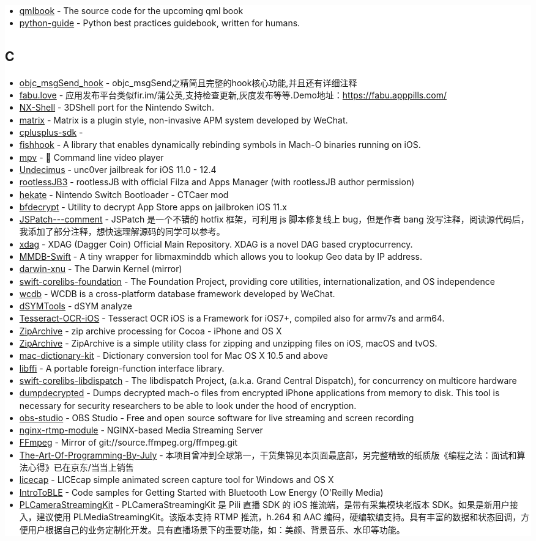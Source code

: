 - [qmlbook](https://github.com/qmlbook/qmlbook) - The source code for the upcoming qml book
- [python-guide](https://github.com/realpython/python-guide) - Python best practices guidebook, written for humans.

## C 

- [objc_msgSend_hook](https://github.com/czqasngit/objc_msgSend_hook) - objc_msgSend之精简且完整的hook核心功能,并且还有详细注释
- [fabu.love](https://github.com/rock-app/fabu.love) - 应用发布平台类似fir.im/蒲公英,支持检查更新,灰度发布等等.Demo地址：https://fabu.apppills.com/
- [NX-Shell](https://github.com/joel16/NX-Shell) - 3DShell port for the Nintendo Switch.
- [matrix](https://github.com/Tencent/matrix) - Matrix is a plugin style, non-invasive APM system developed by WeChat.
- [cplusplus-sdk](https://github.com/binance-chain/cplusplus-sdk) - 
- [fishhook](https://github.com/facebook/fishhook) - A library that enables dynamically rebinding symbols in Mach-O binaries running on iOS.
- [mpv](https://github.com/mpv-player/mpv) - 🎥 Command line video player
- [Undecimus](https://github.com/pwn20wndstuff/Undecimus) - unc0ver jailbreak for iOS 11.0 - 12.4
- [rootlessJB3](https://github.com/tigisoftware/rootlessJB3) - rootlessJB with official Filza and Apps Manager (with rootlessJB author permission)
- [hekate](https://github.com/CTCaer/hekate) - Nintendo Switch Bootloader - CTCaer mod
- [bfdecrypt](https://github.com/BishopFox/bfdecrypt) - Utility to decrypt App Store apps on jailbroken iOS 11.x
- [JSPatch---comment](https://github.com/whihail/JSPatch---comment) - JSPatch 是一个不错的 hotfix 框架，可利用 js 脚本修复线上 bug，但是作者 bang 没写注释，阅读源代码后，我添加了部分注释，想快速理解源码的同学可以参考。
- [xdag](https://github.com/XDagger/xdag) - XDAG (Dagger Coin) Official Main Repository.  XDAG is a novel DAG based cryptocurrency.
- [MMDB-Swift](https://github.com/lexrus/MMDB-Swift) - A tiny wrapper for libmaxminddb which allows you to lookup Geo data by IP address.
- [darwin-xnu](https://github.com/apple/darwin-xnu) - The Darwin Kernel (mirror)
- [swift-corelibs-foundation](https://github.com/apple/swift-corelibs-foundation) - The Foundation Project, providing core utilities, internationalization, and OS independence
- [wcdb](https://github.com/Tencent/wcdb) - WCDB is a cross-platform database framework developed by WeChat.
- [dSYMTools](https://github.com/answer-huang/dSYMTools) - dSYM analyze
- [Tesseract-OCR-iOS](https://github.com/gali8/Tesseract-OCR-iOS) - Tesseract OCR iOS is a Framework for iOS7+, compiled also for armv7s and arm64.
- [ZipArchive](https://github.com/mattconnolly/ZipArchive) - zip archive processing for Cocoa - iPhone and OS X
- [ZipArchive](https://github.com/ZipArchive/ZipArchive) - ZipArchive is a simple utility class for zipping and unzipping files on iOS, macOS and tvOS.
- [mac-dictionary-kit](https://github.com/jjgod/mac-dictionary-kit) - Dictionary conversion tool for Mac OS X 10.5 and above
- [libffi](https://github.com/libffi/libffi) - A portable foreign-function interface library.
- [swift-corelibs-libdispatch](https://github.com/apple/swift-corelibs-libdispatch) - The libdispatch Project, (a.k.a. Grand Central Dispatch), for concurrency on multicore hardware
- [dumpdecrypted](https://github.com/stefanesser/dumpdecrypted) - Dumps decrypted mach-o files from encrypted iPhone applications from memory to disk. This tool is necessary for security researchers to be able to look under the hood of encryption.
- [obs-studio](https://github.com/obsproject/obs-studio) - OBS Studio - Free and open source software for live streaming and screen recording
- [nginx-rtmp-module](https://github.com/arut/nginx-rtmp-module) - NGINX-based Media Streaming Server
- [FFmpeg](https://github.com/FFmpeg/FFmpeg) - Mirror of git://source.ffmpeg.org/ffmpeg.git
- [The-Art-Of-Programming-By-July](https://github.com/julycoding/The-Art-Of-Programming-By-July) - 本项目曾冲到全球第一，干货集锦见本页面最底部，另完整精致的纸质版《编程之法：面试和算法心得》已在京东/当当上销售
- [licecap](https://github.com/justinfrankel/licecap) - LICEcap simple animated screen capture tool for Windows and OS X
- [IntroToBLE](https://github.com/microbuilder/IntroToBLE) - Code samples for Getting Started with Bluetooth Low Energy (O'Reilly Media)
- [PLCameraStreamingKit](https://github.com/pili-engineering/PLCameraStreamingKit) - PLCameraStreamingKit 是 Pili 直播 SDK 的 iOS 推流端，是带有采集模块老版本 SDK。如果是新用户接入，建议使用 PLMediaStreamingKit。该版本支持 RTMP 推流，h.264 和 AAC 编码，硬编软编支持。具有丰富的数据和状态回调，方便用户根据自己的业务定制化开发。具有直播场景下的重要功能，如：美颜、背景音乐、水印等功能。